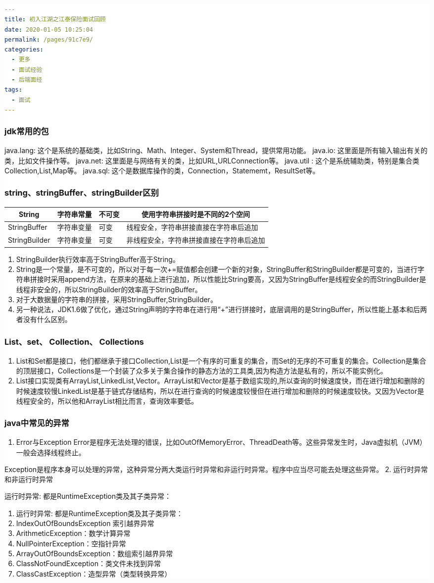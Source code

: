 ```yaml
---
title: 初入江湖之江泰保险面试回顾
date: 2020-01-05 10:25:04
permalink: /pages/91c7e9/
categories:
  - 更多
  - 面试经验
  - 后端面经
tags:
  - 面试
---
```

### jdk常用的包

java.lang: 这个是系统的基础类，比如String、Math、Integer、System和Thread，提供常用功能。
java.io: 这里面是所有输入输出有关的类，比如文件操作等。
java.net: 这里面是与网络有关的类，比如URL,URLConnection等。
java.util : 这个是系统辅助类，特别是集合类Collection,List,Map等。
java.sql: 这个是数据库操作的类，Connection，Statememt，ResultSet等。

### string、stringBuffer、stringBuilder区别


| String | 字符串常量 | 不可变 | 使用字符串拼接时是不同的2个空间 |
| --- | --- | --- | --- |
| StringBuffer | 字符串变量 | 可变 | 线程安全，字符串拼接直接在字符串后追加 |
| StringBuilder | 字符串变量 | 可变 |非线程安全，字符串拼接直接在字符串后追加 |

1. StringBuilder执行效率高于StringBuffer高于String。
2. String是一个常量，是不可变的，所以对于每一次+=赋值都会创建一个新的对象，StringBuffer和StringBuilder都是可变的，当进行字符串拼接时采用append方法，在原来的基础上进行追加，所以性能比String要高，又因为StringBuffer是线程安全的而StringBuilder是线程非安全的，所以StringBuilder的效率高于StringBuffer。
3. 对于大数据量的字符串的拼接，采用StringBuffer,StringBuilder。
4. 另一种说法，JDK1.6做了优化，通过String声明的字符串在进行用“+”进行拼接时，底层调用的是StringBuffer，所以性能上基本和后两者没有什么区别。

### List、set、 Collection、 Collections
1. List和Set都是接口，他们都继承于接口Collection,List是一个有序的可重复的集合，而Set的无序的不可重复的集合。Collection是集合的顶层接口，Collections是一个封装了众多关于集合操作的静态方法的工具类,因为构造方法是私有的，所以不能实例化。
2. List接口实现类有ArrayList,LinkedList,Vector。ArrayList和Vector是基于数组实现的,所以查询的时候速度快，而在进行增加和删除的时候速度较慢LinkedList是基于链式存储结构，所以在进行查询的时候速度较慢但在进行增加和删除的时候速度较快。又因为Vector是线程安全的，所以他和ArrayList相比而言，查询效率要低。

### java中常见的异常
1. Error与Exception
Error是程序无法处理的错误，比如OutOfMemoryError、ThreadDeath等。这些异常发生时，Java虚拟机（JVM）一般会选择线程终止。

Exception是程序本身可以处理的异常，这种异常分两大类运行时异常和非运行时异常。程序中应当尽可能去处理这些异常。
2. 运行时异常和非运行时异常

运行时异常: 都是RuntimeException类及其子类异常：

   1. 运行时异常: 都是RuntimeException类及其子类异常：
   2. IndexOutOfBoundsException 索引越界异常
   3. ArithmeticException：数学计算异常
   4. NullPointerException：空指针异常
   5. ArrayOutOfBoundsException：数组索引越界异常
   6. ClassNotFoundException：类文件未找到异常
   7. ClassCastException：造型异常（类型转换异常）
   